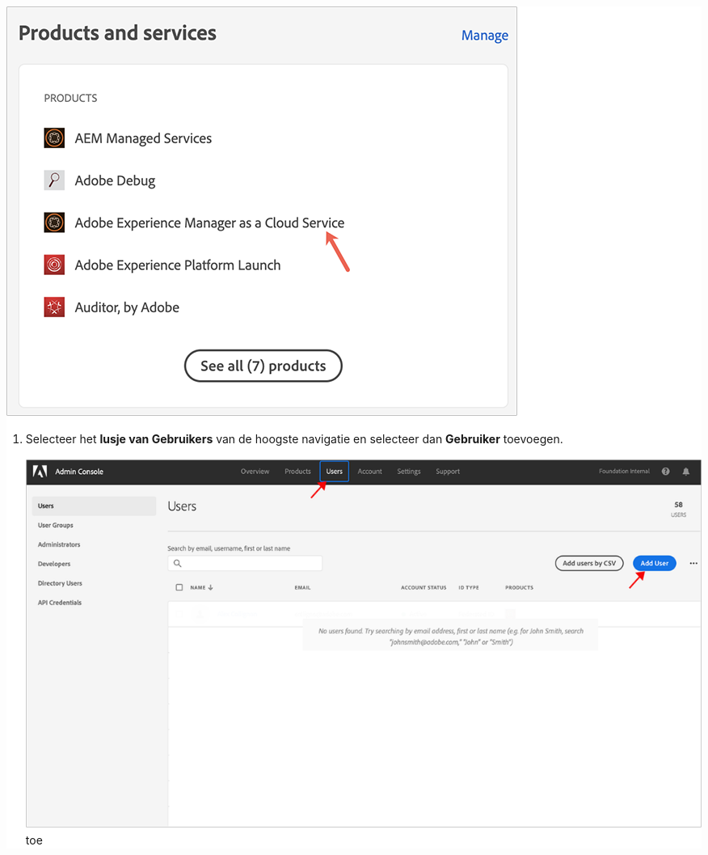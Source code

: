    ![&#x200B; Producten en de diensten &#x200B;](/help/journey-onboarding/assets/assign-team1.png)

1. Selecteer het **lusje van Gebruikers** van de hoogste navigatie en selecteer dan **Gebruiker** toevoegen.

   ![&#x200B; voeg gebruiker &#x200B;](/help/journey-onboarding/assets/assign-team4.png) toe
